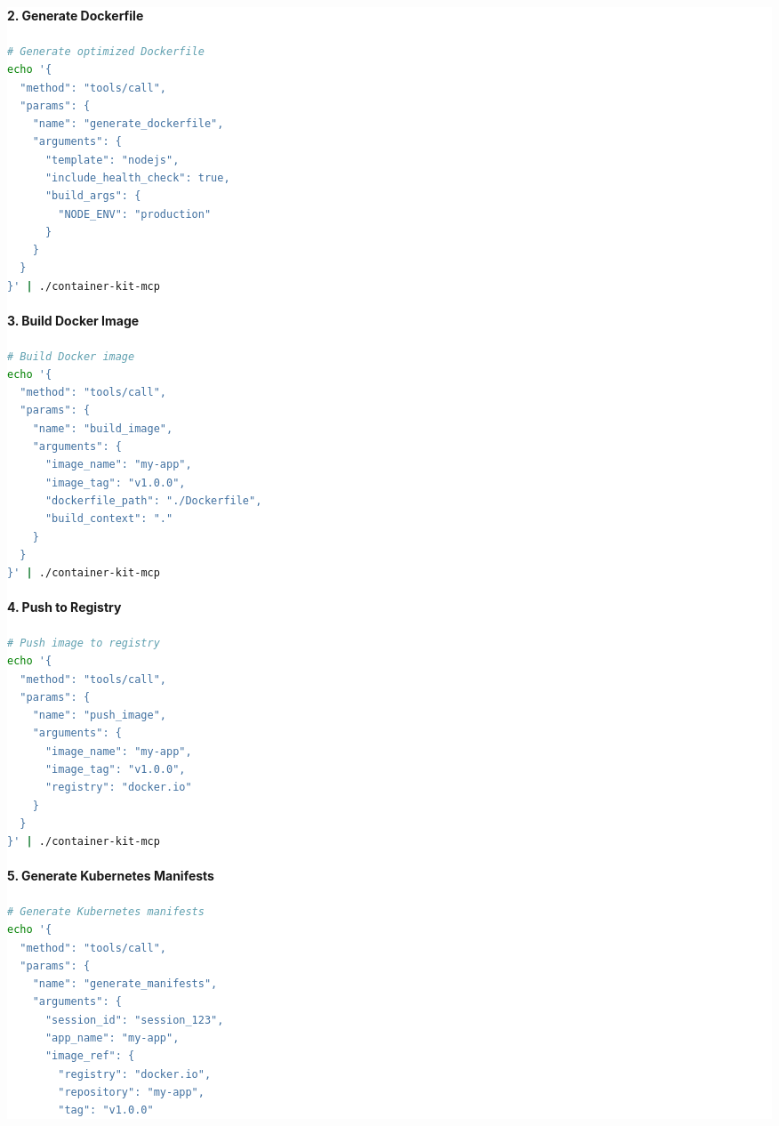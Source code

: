 #### 2. Generate Dockerfile
```bash
# Generate optimized Dockerfile
echo '{
  "method": "tools/call",
  "params": {
    "name": "generate_dockerfile",
    "arguments": {
      "template": "nodejs",
      "include_health_check": true,
      "build_args": {
        "NODE_ENV": "production"
      }
    }
  }
}' | ./container-kit-mcp
```

#### 3. Build Docker Image
```bash
# Build Docker image
echo '{
  "method": "tools/call",
  "params": {
    "name": "build_image",
    "arguments": {
      "image_name": "my-app",
      "image_tag": "v1.0.0",
      "dockerfile_path": "./Dockerfile",
      "build_context": "."
    }
  }
}' | ./container-kit-mcp
```

#### 4. Push to Registry
```bash
# Push image to registry
echo '{
  "method": "tools/call",
  "params": {
    "name": "push_image",
    "arguments": {
      "image_name": "my-app",
      "image_tag": "v1.0.0",
      "registry": "docker.io"
    }
  }
}' | ./container-kit-mcp
```

#### 5. Generate Kubernetes Manifests
```bash
# Generate Kubernetes manifests
echo '{
  "method": "tools/call",
  "params": {
    "name": "generate_manifests",
    "arguments": {
      "session_id": "session_123",
      "app_name": "my-app",
      "image_ref": {
        "registry": "docker.io",
        "repository": "my-app",
        "tag": "v1.0.0"
```